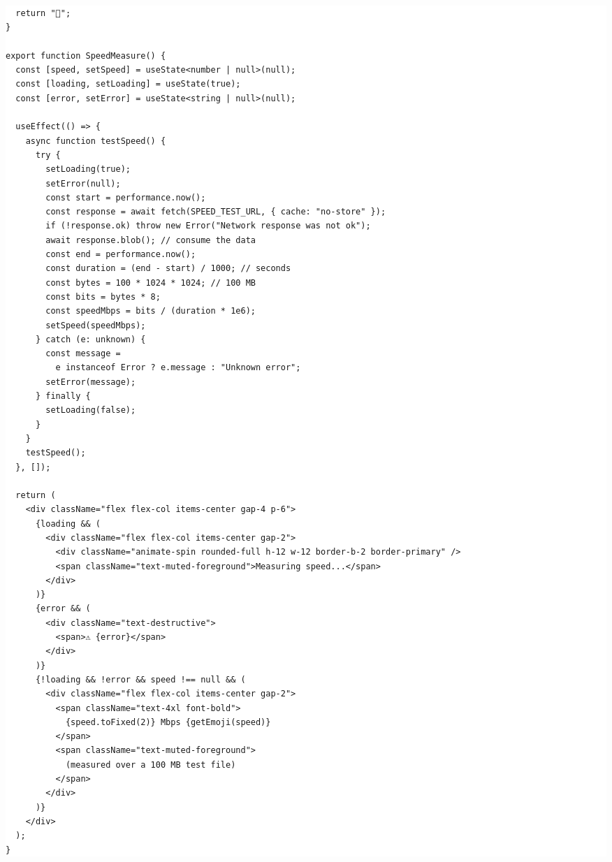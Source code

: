 ```
  return "🐌";
}

export function SpeedMeasure() {
  const [speed, setSpeed] = useState<number | null>(null);
  const [loading, setLoading] = useState(true);
  const [error, setError] = useState<string | null>(null);

  useEffect(() => {
    async function testSpeed() {
      try {
        setLoading(true);
        setError(null);
        const start = performance.now();
        const response = await fetch(SPEED_TEST_URL, { cache: "no-store" });
        if (!response.ok) throw new Error("Network response was not ok");
        await response.blob(); // consume the data
        const end = performance.now();
        const duration = (end - start) / 1000; // seconds
        const bytes = 100 * 1024 * 1024; // 100 MB
        const bits = bytes * 8;
        const speedMbps = bits / (duration * 1e6);
        setSpeed(speedMbps);
      } catch (e: unknown) {
        const message =
          e instanceof Error ? e.message : "Unknown error";
        setError(message);
      } finally {
        setLoading(false);
      }
    }
    testSpeed();
  }, []);

  return (
    <div className="flex flex-col items-center gap-4 p-6">
      {loading && (
        <div className="flex flex-col items-center gap-2">
          <div className="animate-spin rounded-full h-12 w-12 border-b-2 border-primary" />
          <span className="text-muted-foreground">Measuring speed...</span>
        </div>
      )}
      {error && (
        <div className="text-destructive">
          <span>⚠️ {error}</span>
        </div>
      )}
      {!loading && !error && speed !== null && (
        <div className="flex flex-col items-center gap-2">
          <span className="text-4xl font-bold">
            {speed.toFixed(2)} Mbps {getEmoji(speed)}
          </span>
          <span className="text-muted-foreground">
            (measured over a 100 MB test file)
          </span>
        </div>
      )}
    </div>
  );
}
```
